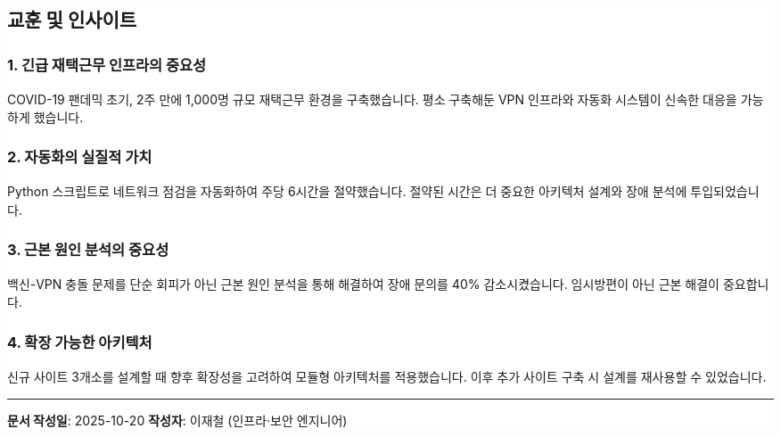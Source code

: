 
## 교훈 및 인사이트

### 1. 긴급 재택근무 인프라의 중요성
COVID-19 팬데믹 초기, 2주 만에 1,000명 규모 재택근무 환경을 구축했습니다. 평소 구축해둔 VPN 인프라와 자동화 시스템이 신속한 대응을 가능하게 했습니다.

### 2. 자동화의 실질적 가치
Python 스크립트로 네트워크 점검을 자동화하여 주당 6시간을 절약했습니다. 절약된 시간은 더 중요한 아키텍처 설계와 장애 분석에 투입되었습니다.

### 3. 근본 원인 분석의 중요성
백신-VPN 충돌 문제를 단순 회피가 아닌 근본 원인 분석을 통해 해결하여 장애 문의를 40% 감소시켰습니다. 임시방편이 아닌 근본 해결이 중요합니다.

### 4. 확장 가능한 아키텍처
신규 사이트 3개소를 설계할 때 향후 확장성을 고려하여 모듈형 아키텍처를 적용했습니다. 이후 추가 사이트 구축 시 설계를 재사용할 수 있었습니다.

---

**문서 작성일**: 2025-10-20
**작성자**: 이재철 (인프라·보안 엔지니어)
